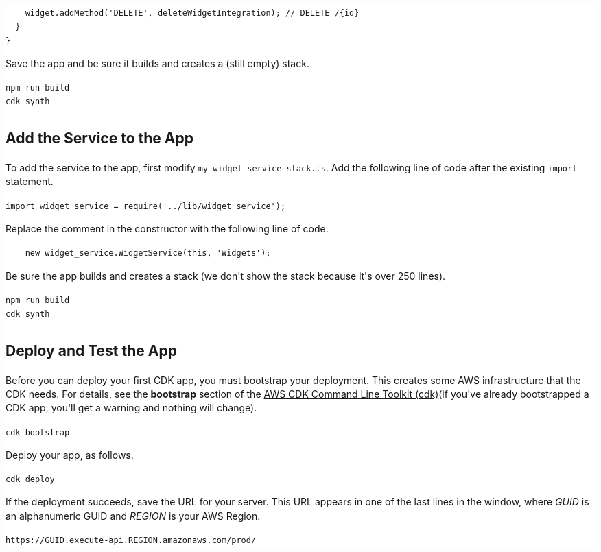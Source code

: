 ```
    widget.addMethod('DELETE', deleteWidgetIntegration); // DELETE /{id}
  }
}
```

Save the app and be sure it builds and creates a \(still empty\) stack\.

```
npm run build
cdk synth
```

## Add the Service to the App<a name="serverless_tutorial_add_service"></a>

To add the service to the app, first modify `my_widget_service-stack.ts`\. Add the following line of code after the existing `import` statement\.

```
import widget_service = require('../lib/widget_service');
```

Replace the comment in the constructor with the following line of code\.

```
    new widget_service.WidgetService(this, 'Widgets');
```

Be sure the app builds and creates a stack \(we don't show the stack because it's over 250 lines\)\.

```
npm run build
cdk synth
```

## Deploy and Test the App<a name="serverless_tutorial_deploy_and_test"></a>

Before you can deploy your first CDK app, you must bootstrap your deployment\. This creates some AWS infrastructure that the CDK needs\. For details, see the **bootstrap** section of the [AWS CDK Command Line Toolkit \(cdk\)](tools.md)\(if you've already bootstrapped a CDK app, you'll get a warning and nothing will change\)\.

```
cdk bootstrap
```

Deploy your app, as follows\.

```
cdk deploy
```

If the deployment succeeds, save the URL for your server\. This URL appears in one of the last lines in the window, where *GUID* is an alphanumeric GUID and *REGION* is your AWS Region\.

```
https://GUID.execute-api.REGION.amazonaws.com/prod/
```

